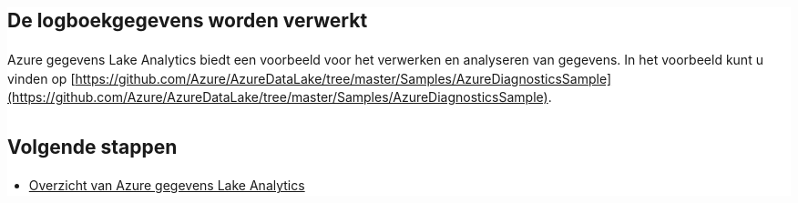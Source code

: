 ## <a name="process-the-log-data"></a>De logboekgegevens worden verwerkt

Azure gegevens Lake Analytics biedt een voorbeeld voor het verwerken en analyseren van gegevens. In het voorbeeld kunt u vinden op [https://github.com/Azure/AzureDataLake/tree/master/Samples/AzureDiagnosticsSample](https://github.com/Azure/AzureDataLake/tree/master/Samples/AzureDiagnosticsSample). 


## <a name="next-steps"></a>Volgende stappen

- [Overzicht van Azure gegevens Lake Analytics](data-lake-analytics-overview.md)


